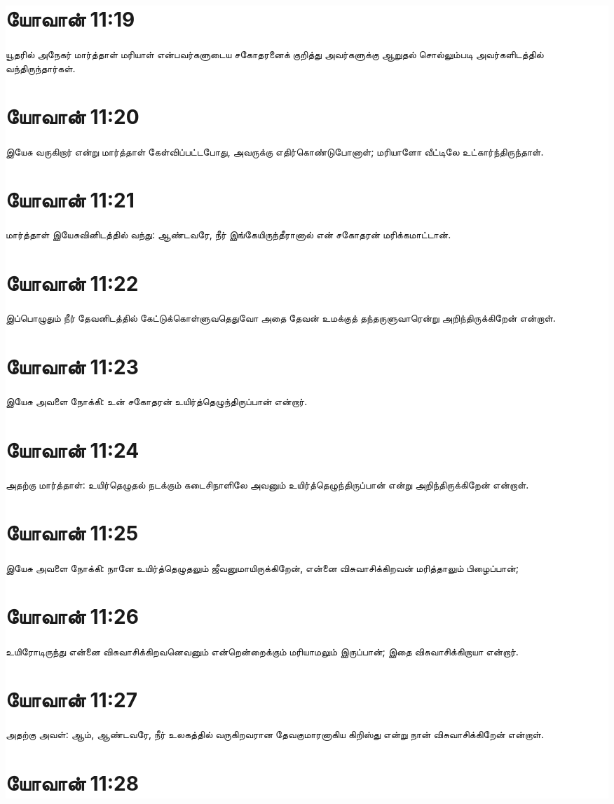 # யோவான் 11:19

யூதரில் அநேகர் மார்த்தாள் மரியாள் என்பவர்களுடைய சகோதரனைக் குறித்து அவர்களுக்கு ஆறுதல் சொல்லும்படி அவர்களிடத்தில் வந்திருந்தார்கள்.

# யோவான் 11:20

இயேசு வருகிறார் என்று மார்த்தாள் கேள்விப்பட்டபோது, அவருக்கு எதிர்கொண்டுபோனாள்; மரியாளோ வீட்டிலே உட்கார்ந்திருந்தாள்.

# யோவான் 11:21

மார்த்தாள் இயேசுவினிடத்தில் வந்து: ஆண்டவரே, நீர் இங்கேயிருந்தீரானால் என் சகோதரன் மரிக்கமாட்டான்.

# யோவான் 11:22

இப்பொழுதும் நீர் தேவனிடத்தில் கேட்டுக்கொள்ளுவதெதுவோ அதை தேவன் உமக்குத் தந்தருளுவாரென்று அறிந்திருக்கிறேன் என்றாள்.

# யோவான் 11:23

இயேசு அவளை நோக்கி: உன் சகோதரன் உயிர்த்தெழுந்திருப்பான் என்றார்.

# யோவான் 11:24

அதற்கு மார்த்தாள்: உயிர்தெழுதல் நடக்கும் கடைசிநாளிலே அவனும் உயிர்த்தெழுந்திருப்பான் என்று அறிந்திருக்கிறேன் என்றாள்.

# யோவான் 11:25

இயேசு அவளை நோக்கி: நானே உயிர்த்தெழுதலும் ஜீவனுமாயிருக்கிறேன், என்னை விசுவாசிக்கிறவன் மரித்தாலும் பிழைப்பான்;

# யோவான் 11:26

உயிரோடிருந்து என்னை விசுவாசிக்கிறவனெவனும் என்றென்றைக்கும் மரியாமலும் இருப்பான்; இதை விசுவாசிக்கிறாயா என்றார்.

# யோவான் 11:27

அதற்கு அவள்: ஆம், ஆண்டவரே, நீர் உலகத்தில் வருகிறவரான தேவகுமாரனாகிய கிறிஸ்து என்று நான் விசுவாசிக்கிறேன் என்றாள்.

# யோவான் 11:28
